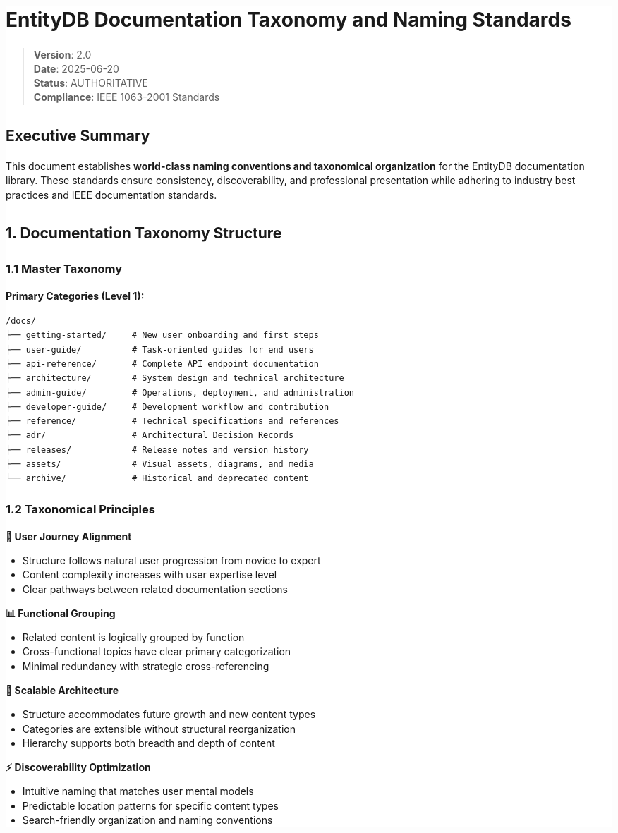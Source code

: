 # EntityDB Documentation Taxonomy and Naming Standards

> **Version**: 2.0  
> **Date**: 2025-06-20  
> **Status**: AUTHORITATIVE  
> **Compliance**: IEEE 1063-2001 Standards  

## Executive Summary

This document establishes **world-class naming conventions and taxonomical organization** for the EntityDB documentation library. These standards ensure consistency, discoverability, and professional presentation while adhering to industry best practices and IEEE documentation standards.

## 1. Documentation Taxonomy Structure

### 1.1 Master Taxonomy

**Primary Categories (Level 1):**

```
/docs/
├── getting-started/     # New user onboarding and first steps
├── user-guide/          # Task-oriented guides for end users
├── api-reference/       # Complete API endpoint documentation
├── architecture/        # System design and technical architecture
├── admin-guide/         # Operations, deployment, and administration
├── developer-guide/     # Development workflow and contribution
├── reference/           # Technical specifications and references
├── adr/                 # Architectural Decision Records
├── releases/            # Release notes and version history
├── assets/              # Visual assets, diagrams, and media
└── archive/             # Historical and deprecated content
```

### 1.2 Taxonomical Principles

**🎯 User Journey Alignment**
- Structure follows natural user progression from novice to expert
- Content complexity increases with user expertise level
- Clear pathways between related documentation sections

**📊 Functional Grouping**
- Related content is logically grouped by function
- Cross-functional topics have clear primary categorization
- Minimal redundancy with strategic cross-referencing

**🔄 Scalable Architecture**
- Structure accommodates future growth and new content types
- Categories are extensible without structural reorganization
- Hierarchy supports both breadth and depth of content

**⚡ Discoverability Optimization**
- Intuitive naming that matches user mental models
- Predictable location patterns for specific content types
- Search-friendly organization and naming conventions
